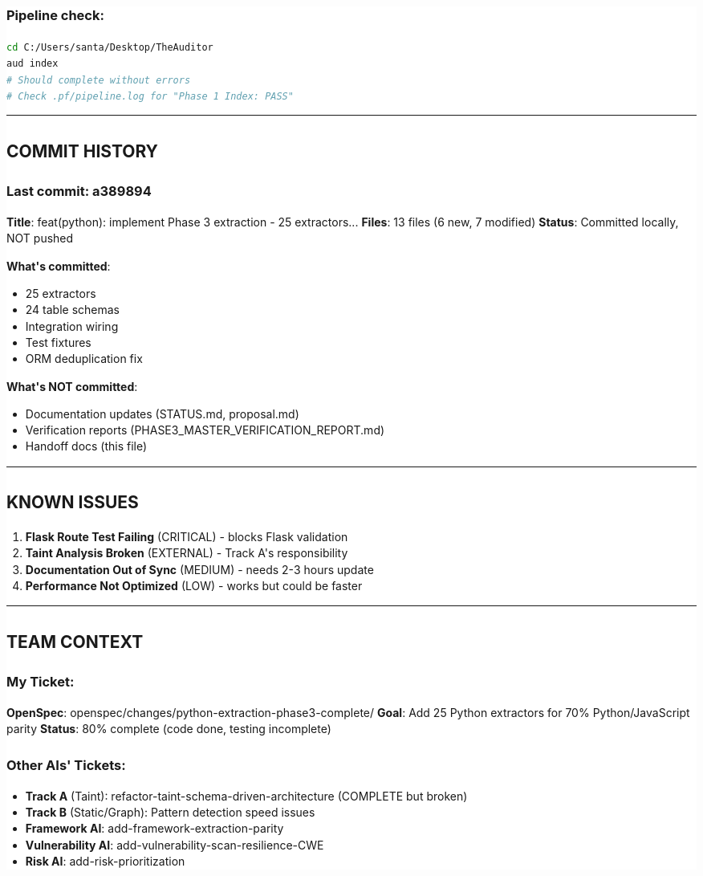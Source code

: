 ### Pipeline check:
```bash
cd C:/Users/santa/Desktop/TheAuditor
aud index
# Should complete without errors
# Check .pf/pipeline.log for "Phase 1 Index: PASS"
```

---

## COMMIT HISTORY

### Last commit: a389894
**Title**: feat(python): implement Phase 3 extraction - 25 extractors...
**Files**: 13 files (6 new, 7 modified)
**Status**: Committed locally, NOT pushed

**What's committed**:
- 25 extractors
- 24 table schemas
- Integration wiring
- Test fixtures
- ORM deduplication fix

**What's NOT committed**:
- Documentation updates (STATUS.md, proposal.md)
- Verification reports (PHASE3_MASTER_VERIFICATION_REPORT.md)
- Handoff docs (this file)

---

## KNOWN ISSUES

1. **Flask Route Test Failing** (CRITICAL) - blocks Flask validation
2. **Taint Analysis Broken** (EXTERNAL) - Track A's responsibility
3. **Documentation Out of Sync** (MEDIUM) - needs 2-3 hours update
4. **Performance Not Optimized** (LOW) - works but could be faster

---

## TEAM CONTEXT

### My Ticket:
**OpenSpec**: openspec/changes/python-extraction-phase3-complete/
**Goal**: Add 25 Python extractors for 70% Python/JavaScript parity
**Status**: 80% complete (code done, testing incomplete)

### Other AIs' Tickets:
- **Track A** (Taint): refactor-taint-schema-driven-architecture (COMPLETE but broken)
- **Track B** (Static/Graph): Pattern detection speed issues
- **Framework AI**: add-framework-extraction-parity
- **Vulnerability AI**: add-vulnerability-scan-resilience-CWE
- **Risk AI**: add-risk-prioritization
